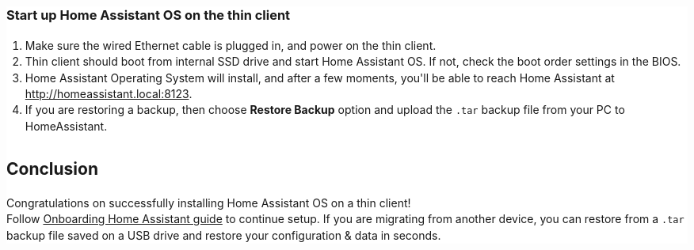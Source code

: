 ### Start up Home Assistant OS on the thin client 
1. Make sure the wired Ethernet cable is plugged in, and power on the thin client. 
2. Thin client should boot from internal SSD drive and start Home Assistant OS. If not, check the boot order settings in the BIOS.
3. Home Assistant Operating System will install, and after a few moments, you'll be able to reach Home Assistant at http://homeassistant.local:8123. 
4. If you are restoring a backup, then choose **Restore Backup** option and upload the `.tar` backup file from your PC to HomeAssistant.

## Conclusion
Congratulations on successfully installing Home Assistant OS on a thin client!  
Follow [Onboarding Home Assistant guide](https://www.home-assistant.io/getting-started/onboarding/) to continue setup. If you are migrating from another device, you can restore from a `.tar` backup file saved on a USB drive and restore your configuration & data in seconds.

